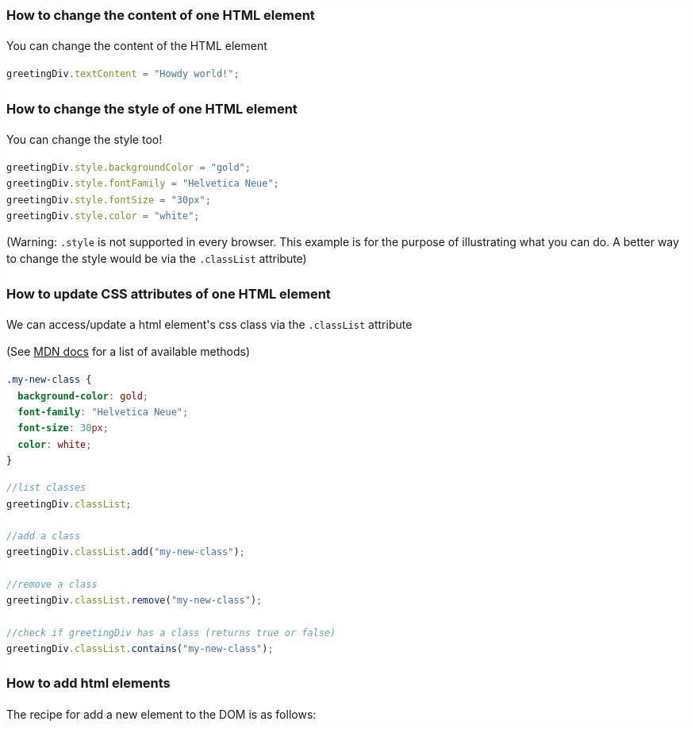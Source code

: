 ### How to change the content of one HTML element

You can change the content of the HTML element

```javascript
greetingDiv.textContent = "Howdy world!";
```

### How to change the style of one HTML element

You can change the style too!

```javascript
greetingDiv.style.backgroundColor = "gold";
greetingDiv.style.fontFamily = "Helvetica Neue";
greetingDiv.style.fontSize = "30px";
greetingDiv.style.color = "white";
```

\(Warning: `.style` is not supported in every browser. This example is for the purpose of illustrating what you can do. A better way to change the style would be via the `.classList` attribute\)

### How to update CSS attributes of one HTML element

We can access/update a html element's css class via the `.classList` attribute

\(See [MDN docs](https://developer.mozilla.org/en-US/docs/Web/API/Element/classList) for a list of available methods\)

```css
.my-new-class {
  background-color: gold;
  font-family: "Helvetica Neue";
  font-size: 30px;
  color: white;
}
```

```javascript
//list classes
greetingDiv.classList;

//add a class
greetingDiv.classList.add("my-new-class");

//remove a class
greetingDiv.classList.remove("my-new-class");

//check if greetingDiv has a class (returns true or false)
greetingDiv.classList.contains("my-new-class");
```

### How to add html elements

The recipe for add a new element to the DOM is as follows:
